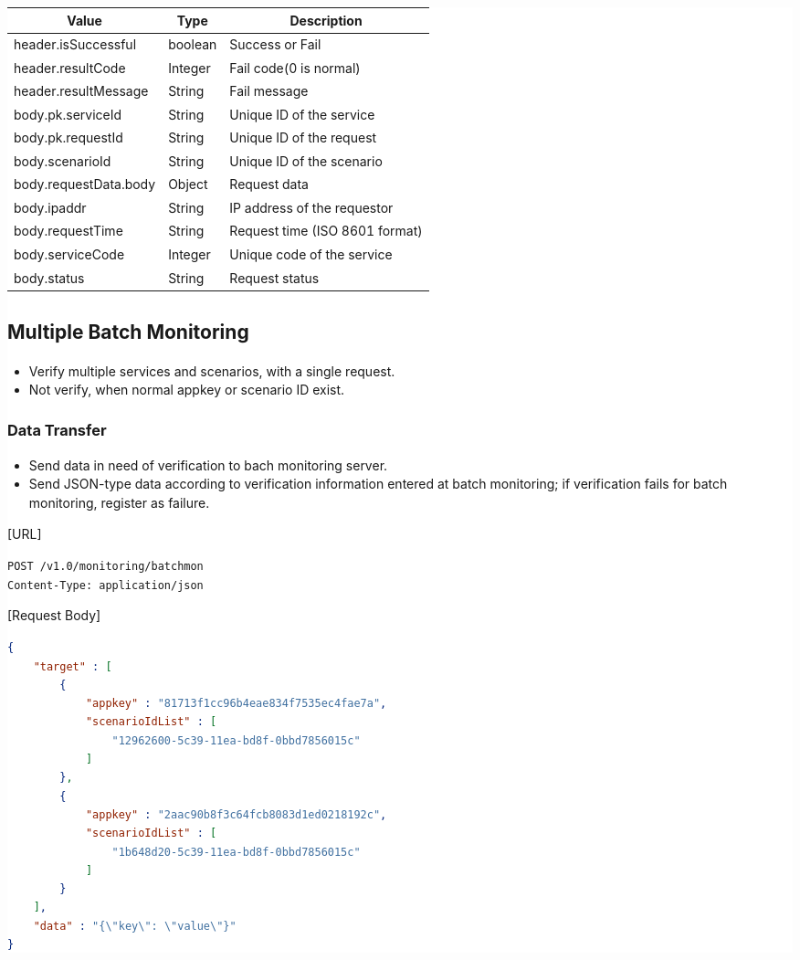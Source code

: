 | Value | Type | Description |
|---|---|---|
| header.isSuccessful | boolean | Success or Fail |
| header.resultCode | Integer | Fail code(0 is normal) |
| header.resultMessage | String | Fail message |
| body.pk.serviceId | String | Unique ID of the service |
| body.pk.requestId | String | Unique ID of the request |
| body.scenarioId | String | Unique ID of the scenario |
| body.requestData.body | Object | Request data |
| body.ipaddr | String | IP address of the requestor |
| body.requestTime | String | Request time (ISO 8601 format) |
| body.serviceCode | Integer | Unique code of the service |
| body.status | String | Request status |

## Multiple Batch Monitoring
- Verify multiple services and scenarios, with a single request.
- Not verify, when normal appkey or scenario ID exist.

### Data Transfer
- Send data in need of verification to bach monitoring server.
- Send JSON-type data according to verification information entered at batch monitoring; if verification fails for batch monitoring, register as failure.

[URL]
```http
POST /v1.0/monitoring/batchmon
Content-Type: application/json
```

[Request Body]
```json
{
    "target" : [
        {
            "appkey" : "81713f1cc96b4eae834f7535ec4fae7a",
            "scenarioIdList" : [
                "12962600-5c39-11ea-bd8f-0bbd7856015c"
            ]
        },
        {
            "appkey" : "2aac90b8f3c64fcb8083d1ed0218192c",
            "scenarioIdList" : [
                "1b648d20-5c39-11ea-bd8f-0bbd7856015c"
            ]
        }
    ],
    "data" : "{\"key\": \"value\"}"
}
```
